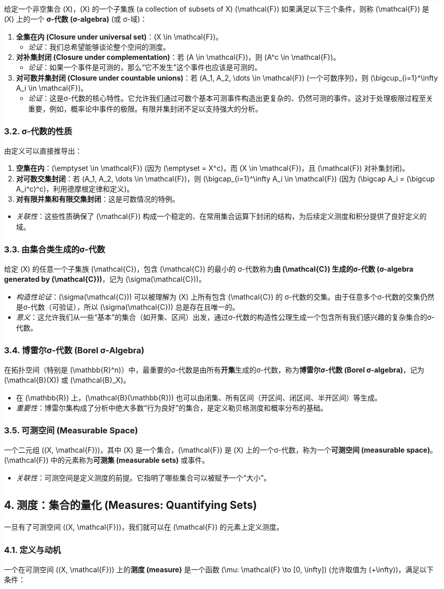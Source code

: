给定一个非空集合 \(X\)，\(X\) 的一个子集族 (a collection of subsets of X) \(\mathcal{F}\) 如果满足以下三个条件，则称 \(\mathcal{F}\) 是 \(X\) 上的一个 **σ-代数 (σ-algebra)** (或 σ-域)：

1. **全集在内 (Closure under universal set)**：\(X \in \mathcal{F}\)。
    - *论证*：我们总希望能够谈论整个空间的测度。
2. **对补集封闭 (Closure under complementation)**：若 \(A \in \mathcal{F}\)，则 \(A^c \in \mathcal{F}\)。
    - *论证*：如果一个事件是可测的，那么“它不发生”这个事件也应该是可测的。
3. **对可数并集封闭 (Closure under countable unions)**：若 \(A_1, A_2, \dots \in \mathcal{F}\) (一个可数序列)，则 \(\bigcup_{i=1}^\infty A_i \in \mathcal{F}\)。
    - *论证*：这是σ-代数的核心特性。它允许我们通过可数个基本可测事件构造出更复杂的、仍然可测的事件。这对于处理极限过程至关重要，例如，概率论中事件的极限。有限并集封闭不足以支持强大的分析。

### 3.2. σ-代数的性质

由定义可以直接推导出：

1. **空集在内**：\(\emptyset \in \mathcal{F}\) (因为 \(\emptyset = X^c\)，而 \(X \in \mathcal{F}\)，且 \(\mathcal{F}\) 对补集封闭)。
2. **对可数交集封闭**：若 \(A_1, A_2, \dots \in \mathcal{F}\)，则 \(\bigcap_{i=1}^\infty A_i \in \mathcal{F}\) (因为 \(\bigcap A_i = (\bigcup A_i^c)^c\)，利用德摩根定律和定义)。
3. **对有限并集和有限交集封闭**：这是可数情况的特例。

- *关联性*：这些性质确保了 \(\mathcal{F}\) 构成一个稳定的、在常用集合运算下封闭的结构，为后续定义测度和积分提供了良好定义的域。

### 3.3. 由集合类生成的σ-代数

给定 \(X\) 的任意一个子集族 \(\mathcal{C}\)，包含 \(\mathcal{C}\) 的最小的 σ-代数称为**由 \(\mathcal{C}\) 生成的σ-代数 (σ-algebra generated by \(\mathcal{C}\))**，记为 \(\sigma(\mathcal{C})\)。

- *构造性论证*：\(\sigma(\mathcal{C})\) 可以被理解为 \(X\) 上所有包含 \(\mathcal{C}\) 的 σ-代数的交集。由于任意多个σ-代数的交集仍然是σ-代数（可验证），所以 \(\sigma(\mathcal{C})\) 总是存在且唯一的。
- *意义*：这允许我们从一些“基本”的集合（如开集、区间）出发，通过σ-代数的构造性公理生成一个包含所有我们感兴趣的复杂集合的σ-代数。

### 3.4. 博雷尔σ-代数 (Borel σ-Algebra)

在拓扑空间（特别是 \(\mathbb{R}^n\)）中，最重要的σ-代数是由所有**开集**生成的σ-代数，称为**博雷尔σ-代数 (Borel σ-algebra)**，记为 \(\mathcal{B}(X)\) 或 \(\mathcal{B}_X\)。

- 在 \(\mathbb{R}\) 上，\(\mathcal{B}(\mathbb{R})\) 也可以由闭集、所有区间（开区间、闭区间、半开区间）等生成。
- *重要性*：博雷尔集构成了分析中绝大多数“行为良好”的集合，是定义勒贝格测度和概率分布的基础。

### 3.5. 可测空间 (Measurable Space)

一个二元组 \((X, \mathcal{F})\)，其中 \(X\) 是一个集合，\(\mathcal{F}\) 是 \(X\) 上的一个σ-代数，称为一个**可测空间 (measurable space)**。\(\mathcal{F}\) 中的元素称为**可测集 (measurable sets)** 或事件。

- *关联性*：可测空间是定义测度的前提。它指明了哪些集合可以被赋予一个“大小”。

## 4. 测度：集合的量化 (Measures: Quantifying Sets)

一旦有了可测空间 \((X, \mathcal{F})\)，我们就可以在 \(\mathcal{F}\) 的元素上定义测度。

### 4.1. 定义与动机

一个在可测空间 \((X, \mathcal{F})\) 上的**测度 (measure)** 是一个函数 \(\mu: \mathcal{F} \to [0, \infty]\) (允许取值为 \(+\infty\))，满足以下条件：
